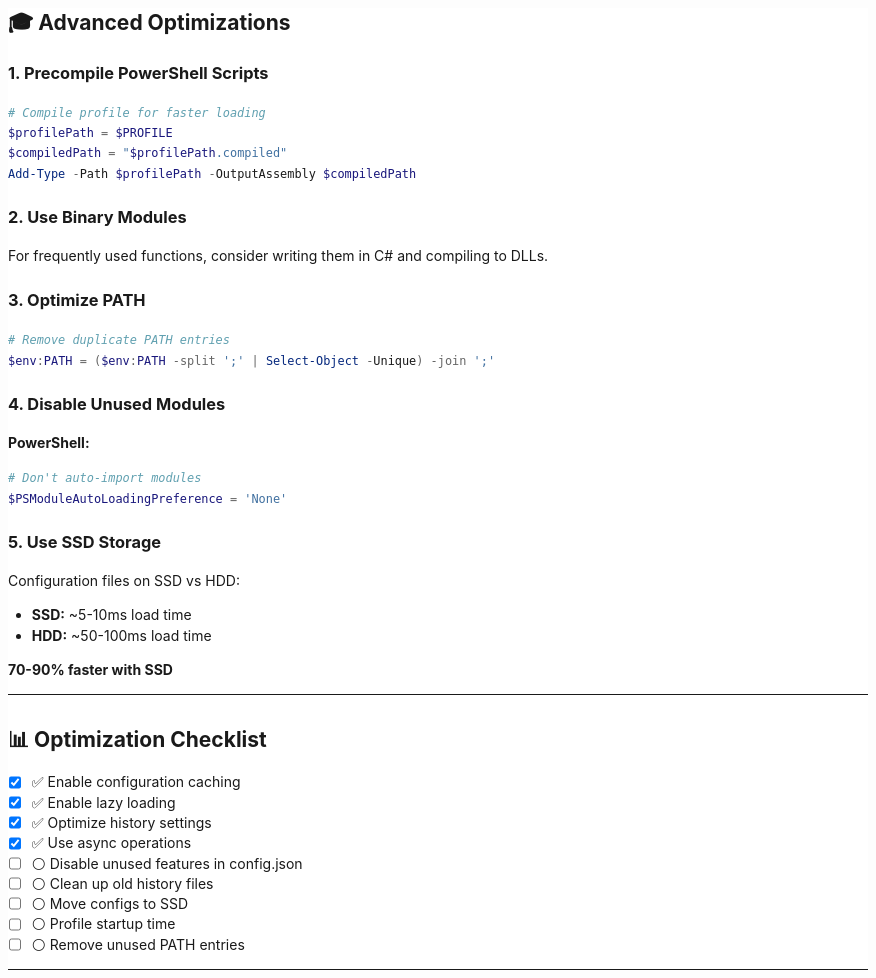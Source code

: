 
## 🎓 Advanced Optimizations

### 1. Precompile PowerShell Scripts

```powershell
# Compile profile for faster loading
$profilePath = $PROFILE
$compiledPath = "$profilePath.compiled"
Add-Type -Path $profilePath -OutputAssembly $compiledPath
```

### 2. Use Binary Modules

For frequently used functions, consider writing them in C# and compiling to DLLs.

### 3. Optimize PATH

```powershell
# Remove duplicate PATH entries
$env:PATH = ($env:PATH -split ';' | Select-Object -Unique) -join ';'
```

### 4. Disable Unused Modules

**PowerShell:**

```powershell
# Don't auto-import modules
$PSModuleAutoLoadingPreference = 'None'
```

### 5. Use SSD Storage

Configuration files on SSD vs HDD:

- **SSD:** ~5-10ms load time
- **HDD:** ~50-100ms load time

**70-90% faster with SSD**

---

## 📊 Optimization Checklist

- [x] ✅ Enable configuration caching
- [x] ✅ Enable lazy loading
- [x] ✅ Optimize history settings
- [x] ✅ Use async operations
- [ ] ⚪ Disable unused features in config.json
- [ ] ⚪ Clean up old history files
- [ ] ⚪ Move configs to SSD
- [ ] ⚪ Profile startup time
- [ ] ⚪ Remove unused PATH entries

---